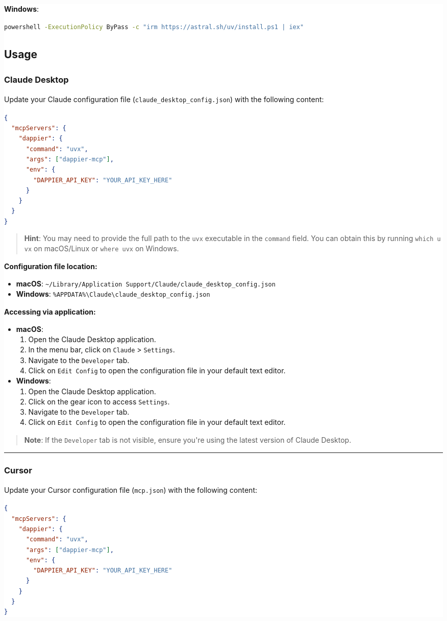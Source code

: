 **Windows**:
```bash
powershell -ExecutionPolicy ByPass -c "irm https://astral.sh/uv/install.ps1 | iex"
```

## Usage

### Claude Desktop

Update your Claude configuration file (`claude_desktop_config.json`) with the following content:

```json
{
  "mcpServers": {
    "dappier": {
      "command": "uvx",
      "args": ["dappier-mcp"],
      "env": {
        "DAPPIER_API_KEY": "YOUR_API_KEY_HERE"
      }
    }
  }
}
```

> **Hint**: You may need to provide the full path to the `uvx` executable in the `command` field. You can obtain this by running `which uvx` on macOS/Linux or `where uvx` on Windows.

**Configuration file location:**
- **macOS**: `~/Library/Application Support/Claude/claude_desktop_config.json`
- **Windows**: `%APPDATA%\Claude\claude_desktop_config.json`

**Accessing via application:**
- **macOS**:
  1. Open the Claude Desktop application.
  2. In the menu bar, click on `Claude` > `Settings`.
  3. Navigate to the `Developer` tab.
  4. Click on `Edit Config` to open the configuration file in your default text editor.
- **Windows**:
  1. Open the Claude Desktop application.
  2. Click on the gear icon to access `Settings`.
  3. Navigate to the `Developer` tab.
  4. Click on `Edit Config` to open the configuration file in your default text editor.

> **Note**: If the `Developer` tab is not visible, ensure you're using the latest version of Claude Desktop. 

---

### Cursor

Update your Cursor configuration file (`mcp.json`) with the following content:

```json
{
  "mcpServers": {
    "dappier": {
      "command": "uvx",
      "args": ["dappier-mcp"],
      "env": {
        "DAPPIER_API_KEY": "YOUR_API_KEY_HERE"
      }
    }
  }
}
```
